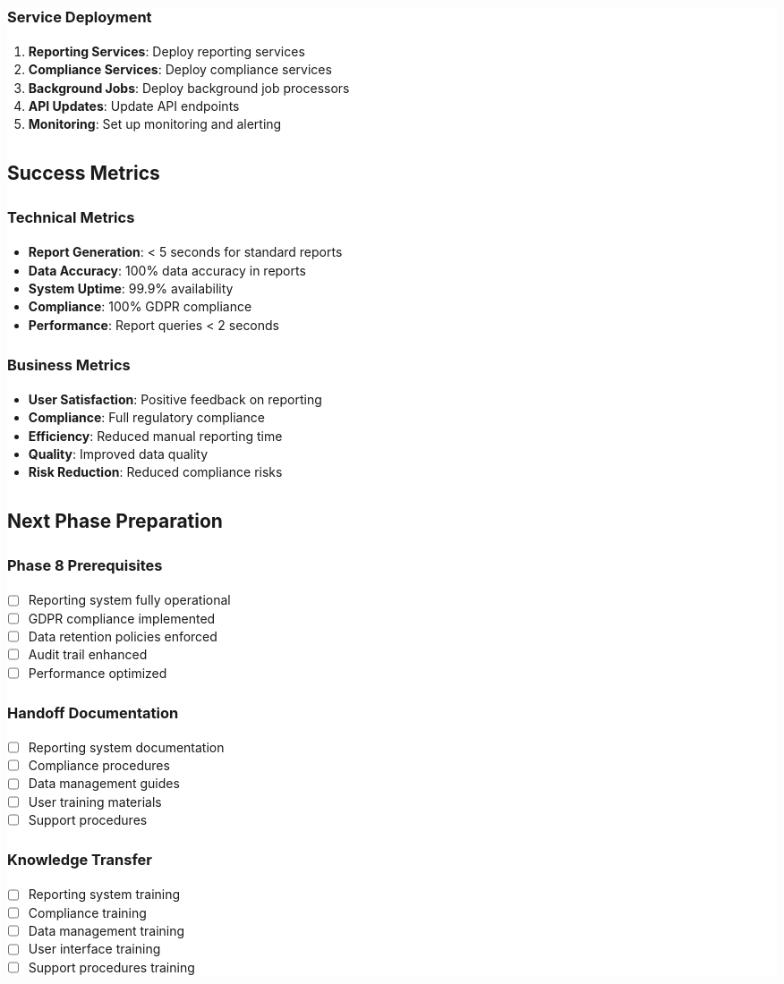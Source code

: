 ### Service Deployment
1. **Reporting Services**: Deploy reporting services
2. **Compliance Services**: Deploy compliance services
3. **Background Jobs**: Deploy background job processors
4. **API Updates**: Update API endpoints
5. **Monitoring**: Set up monitoring and alerting

## Success Metrics

### Technical Metrics
- **Report Generation**: < 5 seconds for standard reports
- **Data Accuracy**: 100% data accuracy in reports
- **System Uptime**: 99.9% availability
- **Compliance**: 100% GDPR compliance
- **Performance**: Report queries < 2 seconds

### Business Metrics
- **User Satisfaction**: Positive feedback on reporting
- **Compliance**: Full regulatory compliance
- **Efficiency**: Reduced manual reporting time
- **Quality**: Improved data quality
- **Risk Reduction**: Reduced compliance risks

## Next Phase Preparation

### Phase 8 Prerequisites
- [ ] Reporting system fully operational
- [ ] GDPR compliance implemented
- [ ] Data retention policies enforced
- [ ] Audit trail enhanced
- [ ] Performance optimized

### Handoff Documentation
- [ ] Reporting system documentation
- [ ] Compliance procedures
- [ ] Data management guides
- [ ] User training materials
- [ ] Support procedures

### Knowledge Transfer
- [ ] Reporting system training
- [ ] Compliance training
- [ ] Data management training
- [ ] User interface training
- [ ] Support procedures training